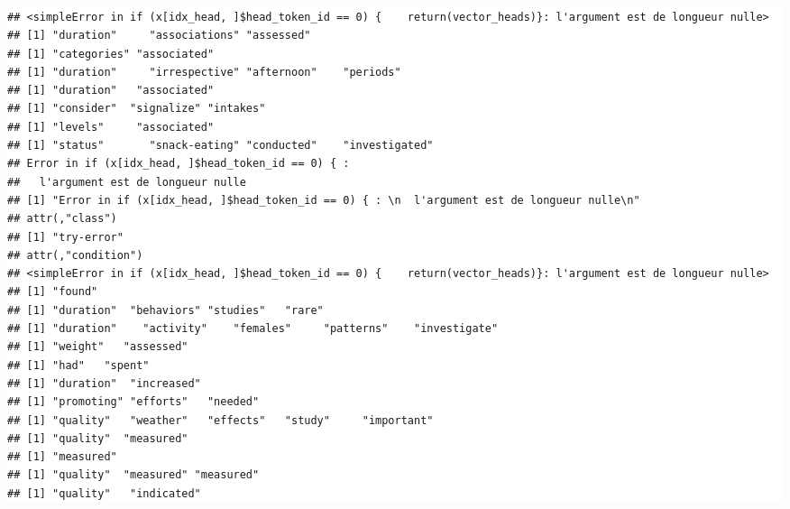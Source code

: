     ## <simpleError in if (x[idx_head, ]$head_token_id == 0) {    return(vector_heads)}: l'argument est de longueur nulle>
    ## [1] "duration"     "associations" "assessed"    
    ## [1] "categories" "associated"
    ## [1] "duration"     "irrespective" "afternoon"    "periods"     
    ## [1] "duration"   "associated"
    ## [1] "consider"  "signalize" "intakes"  
    ## [1] "levels"     "associated"
    ## [1] "status"       "snack-eating" "conducted"    "investigated"
    ## Error in if (x[idx_head, ]$head_token_id == 0) { : 
    ##   l'argument est de longueur nulle
    ## [1] "Error in if (x[idx_head, ]$head_token_id == 0) { : \n  l'argument est de longueur nulle\n"
    ## attr(,"class")
    ## [1] "try-error"
    ## attr(,"condition")
    ## <simpleError in if (x[idx_head, ]$head_token_id == 0) {    return(vector_heads)}: l'argument est de longueur nulle>
    ## [1] "found"
    ## [1] "duration"  "behaviors" "studies"   "rare"     
    ## [1] "duration"    "activity"    "females"     "patterns"    "investigate"
    ## [1] "weight"   "assessed"
    ## [1] "had"   "spent"
    ## [1] "duration"  "increased"
    ## [1] "promoting" "efforts"   "needed"   
    ## [1] "quality"   "weather"   "effects"   "study"     "important"
    ## [1] "quality"  "measured"
    ## [1] "measured"
    ## [1] "quality"  "measured" "measured"
    ## [1] "quality"   "indicated"